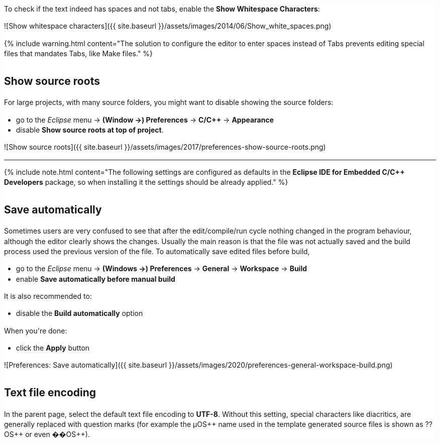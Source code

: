 To check if the text indeed has spaces and not tabs, enable the
**Show Whitespace Characters**:

![Show whitespace characters]({{ site.baseurl }}/assets/images/2014/06/Show_white_spaces.png)

{% include warning.html content="The solution to configure the editor to
enter spaces instead of Tabs prevents editing special files that mandates
Tabs, like Make files." %}

## Show source roots

For large projects, with many source folders, you might want to disable
showing the source folders:

- go to the _Eclipse_ menu → **(Window →) Preferences** → **C/C++** →
**Appearance**
- disable **Show source roots at top of project**.

![Show source roots]({{ site.baseurl }}/assets/images/2017/preferences-show-source-roots.png)

---
{% include note.html content="The following settings are configured
as defaults in the **Eclipse IDE for Embedded C/C++ Developers** package,
so when installing it the settings should be already applied." %}

## Save automatically

Sometimes users are very confused to see that after the edit/compile/run
cycle nothing changed in the program behaviour, although the editor clearly
shows the changes. Usually the main reason is that the file was not actually
saved and the build process used the previous version of the file. To
automatically save edited files before build,

- go to the _Eclipse_ menu → **(Windows →) Preferences** → **General** →
**Workspace** → **Build**
- enable **Save automatically before manual build**

It is also recommended to:

- disable the **Build automatically** option

When you're done:

- click the **Apply** button

![Preferences: Save automatically]({{ site.baseurl }}/assets/images/2020/preferences-general-workspace-build.png)

## Text file encoding

In the parent page, select the default text file encoding to **UTF-8**.
Without this setting, special characters like diacritics, are generally
replaced with question marks (for example the µOS++ name used in the
template generated source files is shown as ??OS++ or even ��OS++).
